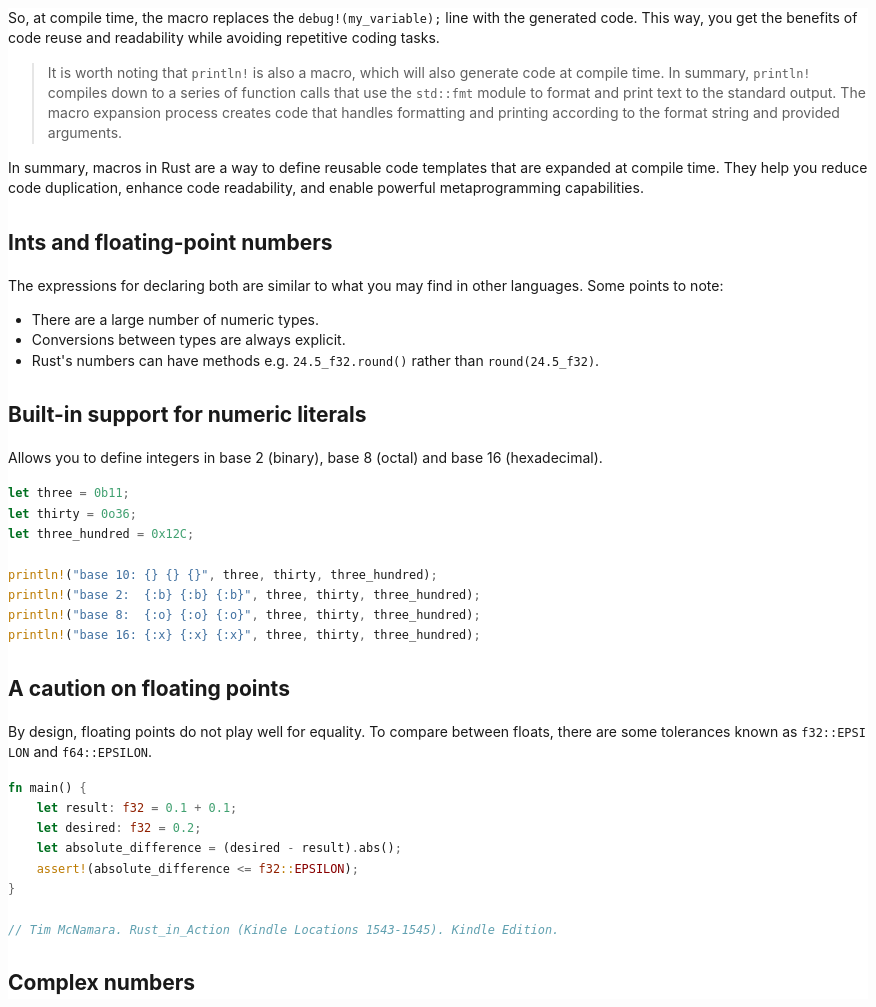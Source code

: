 So, at compile time, the macro replaces the `debug!(my_variable);` line with the generated code. This way, you get the benefits of code reuse and readability while avoiding repetitive coding tasks.

> It is worth noting that `println!` is also a macro, which will also generate code at compile time.  In summary, `println!` compiles down to a series of function calls that use the `std::fmt` module to format and print text to the standard output. The macro expansion process creates code that handles formatting and printing according to the format string and provided arguments.

In summary, macros in Rust are a way to define reusable code templates that are expanded at compile time. They help you reduce code duplication, enhance code readability, and enable powerful metaprogramming capabilities.

## Ints and floating-point numbers

The expressions for declaring both are similar to what you may find in other languages. Some points to note:

- There are a large number of numeric types.
- Conversions between types are always explicit.
- Rust's numbers can have methods e.g. `24.5_f32.round()` rather than `round(24.5_f32)`.

## Built-in support for numeric literals

Allows you to define integers in base 2 (binary), base 8 (octal) and base 16 (hexadecimal).

```rust
let three = 0b11;
let thirty = 0o36;
let three_hundred = 0x12C;

println!("base 10: {} {} {}", three, thirty, three_hundred);
println!("base 2:  {:b} {:b} {:b}", three, thirty, three_hundred);
println!("base 8:  {:o} {:o} {:o}", three, thirty, three_hundred);
println!("base 16: {:x} {:x} {:x}", three, thirty, three_hundred);
```

## A caution on floating points

By design, floating points do not play well for equality. To compare between floats, there are some tolerances known as `f32::EPSILON` and `f64::EPSILON`.

```rust
fn main() {   
	let result: f32 = 0.1 + 0.1;   
	let desired: f32 = 0.2;   
	let absolute_difference = (desired - result).abs();   
	assert!(absolute_difference <= f32::EPSILON); 
}

// Tim McNamara. Rust_in_Action (Kindle Locations 1543-1545). Kindle Edition. 
```

## Complex numbers

